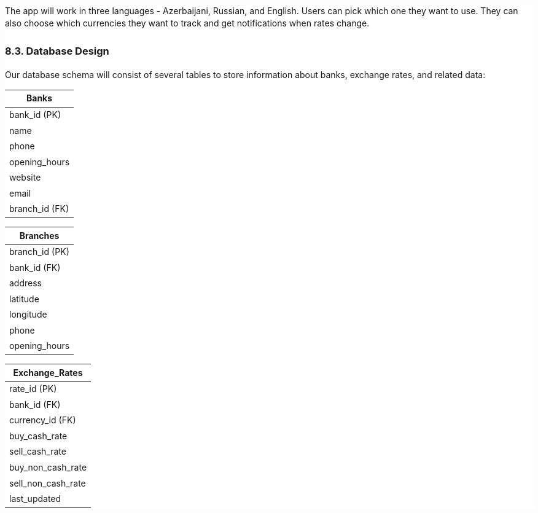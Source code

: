 The app will work in three languages - Azerbaijani, Russian, and English. Users can pick which one they want to use. They can also choose which currencies they want to track and get notifications when rates change.

### 8.3. Database Design

Our database schema will consist of several tables to store information about banks, exchange rates, and related data:

| Banks           |
|-----------------|
| bank_id (PK)    |
| name            |
| phone           |
| opening_hours   |
| website         |
| email           |
| branch_id (FK) |

| Branches        |
|-----------------|
| branch_id (PK)  |
| bank_id (FK)    |
| address         |
| latitude        |
| longitude       |
| phone           |
| opening_hours   |

| Exchange_Rates    |
|-------------------|
| rate_id (PK)      |
| bank_id (FK)      |
| currency_id (FK)  |
| buy_cash_rate     |
| sell_cash_rate    |
| buy_non_cash_rate |
| sell_non_cash_rate|
| last_updated      |

